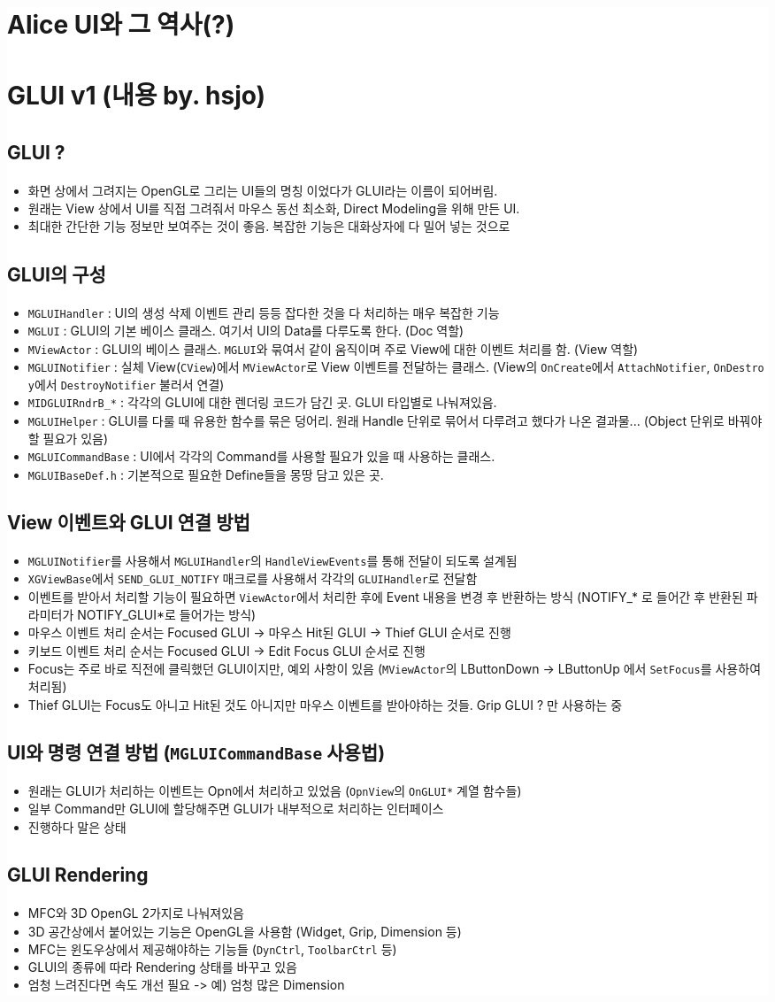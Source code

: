 




# Alice UI와 그 역사(?)

# GLUI v1 (내용 by. hsjo)

## GLUI ?

* 화면 상에서 그려지는 OpenGL로 그리는 UI들의 명칭 이었다가 GLUI라는 이름이 되어버림.
* 원래는 View 상에서 UI를 직접 그려줘서 마우스 동선 최소화, Direct Modeling을 위해 만든 UI. 
* 최대한 간단한 기능 정보만 보여주는 것이 좋음. 복잡한 기능은 대화상자에 다 밀어 넣는 것으로

## GLUI의 구성

* `MGLUIHandler` : UI의 생성 삭제 이벤트 관리 등등 잡다한 것을 다 처리하는 매우 복잡한 기능
* `MGLUI` : GLUI의 기본 베이스 클래스. 여기서 UI의 Data를 다루도록 한다. (Doc 역할)
* `MViewActor` : GLUI의 베이스 클래스. `MGLUI`와 묶여서 같이 움직이며 주로 View에 대한 이벤트 처리를 함. (View 역할)
* `MGLUINotifier` : 실체 View(`CView`)에서 `MViewActor`로 View 이벤트를 전달하는 클래스. (View의 `OnCreate`에서 `AttachNotifier`, `OnDestroy`에서 `DestroyNotifier` 불러서 연결)
* `MIDGLUIRndrB_*` : 각각의 GLUI에 대한 렌더링 코드가 담긴 곳. GLUI 타입별로 나눠져있음.
* `MGLUIHelper` : GLUI를 다룰 때 유용한 함수를 묶은 덩어리. 원래 Handle 단위로 묶어서 다루려고 했다가 나온 결과물... (Object 단위로 바꿔야할 필요가 있음)
* `MGLUICommandBase` : UI에서 각각의 Command를 사용할 필요가 있을 때 사용하는 클래스. 
* `MGLUIBaseDef.h` : 기본적으로 필요한 Define들을 몽땅 담고 있은 곳.

## View 이벤트와 GLUI 연결 방법

* `MGLUINotifier`를 사용해서 `MGLUIHandler`의 `HandleViewEvents`를 통해 전달이 되도록 설계됨
* `XGViewBase`에서 `SEND_GLUI_NOTIFY` 매크로를 사용해서 각각의 `GLUIHandler`로 전달함
* 이벤트를 받아서 처리할 기능이 필요하면 `ViewActor`에서 처리한 후에 Event 내용을 변경 후 반환하는 방식 (NOTIFY_* 로 들어간 후 반환된 파라미터가 NOTIFY_GLUI*로 들어가는 방식)
* 마우스 이벤트 처리 순서는 Focused GLUI -> 마우스 Hit된 GLUI -> Thief GLUI 순서로 진행
* 키보드 이벤트 처리 순서는 Focused GLUI -> Edit Focus GLUI 순서로 진행
* Focus는 주로 바로 직전에 클릭했던 GLUI이지만, 예외 사항이 있음 (`MViewActor`의 LButtonDown -> LButtonUp 에서 `SetFocus`를 사용하여 처리됨)
* Thief GLUI는 Focus도 아니고 Hit된 것도 아니지만 마우스 이벤트를 받아야하는 것들. Grip GLUI ? 만 사용하는 중

## UI와 명령 연결 방법 (`MGLUICommandBase` 사용법)

* 원래는 GLUI가 처리하는 이벤트는 Opn에서 처리하고 있었음 (`OpnView`의 `OnGLUI*` 계열 함수들)
* 일부 Command만 GLUI에 할당해주면 GLUI가 내부적으로 처리하는 인터페이스
* 진행하다 말은 상태

## GLUI Rendering

* MFC와 3D OpenGL 2가지로 나눠져있음
* 3D 공간상에서 붙어있는 기능은 OpenGL을 사용함 (Widget, Grip, Dimension 등)
* MFC는 윈도우상에서 제공해야하는 기능들 (`DynCtrl`, `ToolbarCtrl` 등)
* GLUI의 종류에 따라 Rendering 상태를 바꾸고 있음
* 엄청 느려진다면 속도 개선 필요 -> 예) 엄청 많은 Dimension
